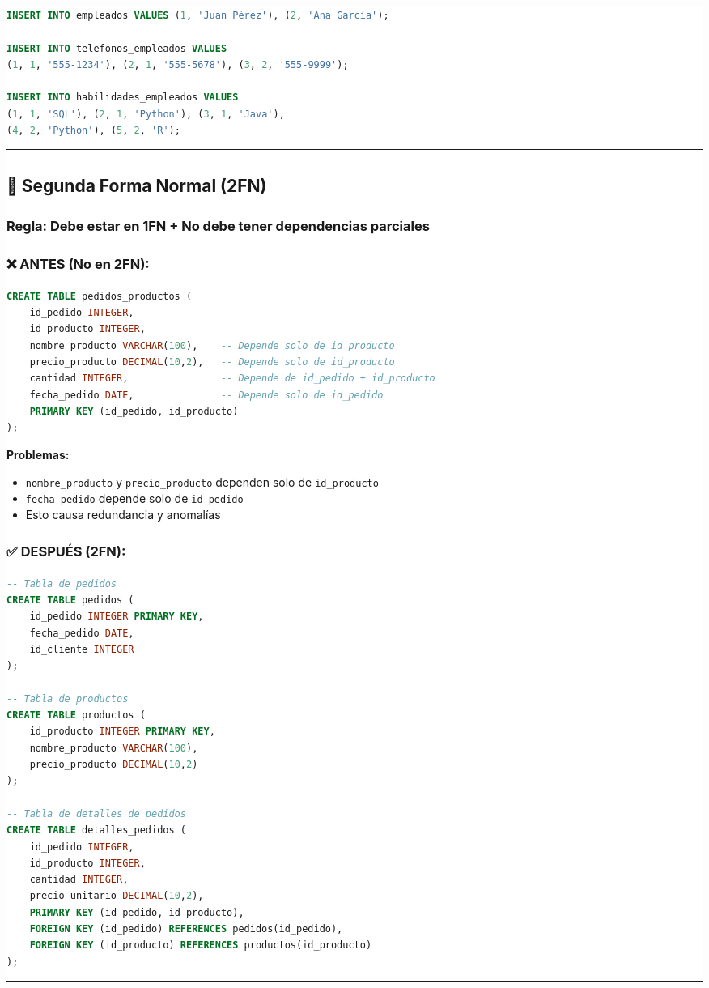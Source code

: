 ```sql
INSERT INTO empleados VALUES (1, 'Juan Pérez'), (2, 'Ana García');

INSERT INTO telefonos_empleados VALUES 
(1, 1, '555-1234'), (2, 1, '555-5678'), (3, 2, '555-9999');

INSERT INTO habilidades_empleados VALUES 
(1, 1, 'SQL'), (2, 1, 'Python'), (3, 1, 'Java'),
(4, 2, 'Python'), (5, 2, 'R');
```

---

## 🔢 **Segunda Forma Normal (2FN)**

### **Regla:** Debe estar en 1FN + No debe tener dependencias parciales

### ❌ **ANTES (No en 2FN):**
```sql
CREATE TABLE pedidos_productos (
    id_pedido INTEGER,
    id_producto INTEGER,
    nombre_producto VARCHAR(100),    -- Depende solo de id_producto
    precio_producto DECIMAL(10,2),   -- Depende solo de id_producto
    cantidad INTEGER,                -- Depende de id_pedido + id_producto
    fecha_pedido DATE,               -- Depende solo de id_pedido
    PRIMARY KEY (id_pedido, id_producto)
);
```

**Problemas:**
- `nombre_producto` y `precio_producto` dependen solo de `id_producto`
- `fecha_pedido` depende solo de `id_pedido`
- Esto causa redundancia y anomalías

### ✅ **DESPUÉS (2FN):**
```sql
-- Tabla de pedidos
CREATE TABLE pedidos (
    id_pedido INTEGER PRIMARY KEY,
    fecha_pedido DATE,
    id_cliente INTEGER
);

-- Tabla de productos
CREATE TABLE productos (
    id_producto INTEGER PRIMARY KEY,
    nombre_producto VARCHAR(100),
    precio_producto DECIMAL(10,2)
);

-- Tabla de detalles de pedidos
CREATE TABLE detalles_pedidos (
    id_pedido INTEGER,
    id_producto INTEGER,
    cantidad INTEGER,
    precio_unitario DECIMAL(10,2),
    PRIMARY KEY (id_pedido, id_producto),
    FOREIGN KEY (id_pedido) REFERENCES pedidos(id_pedido),
    FOREIGN KEY (id_producto) REFERENCES productos(id_producto)
);
```

---